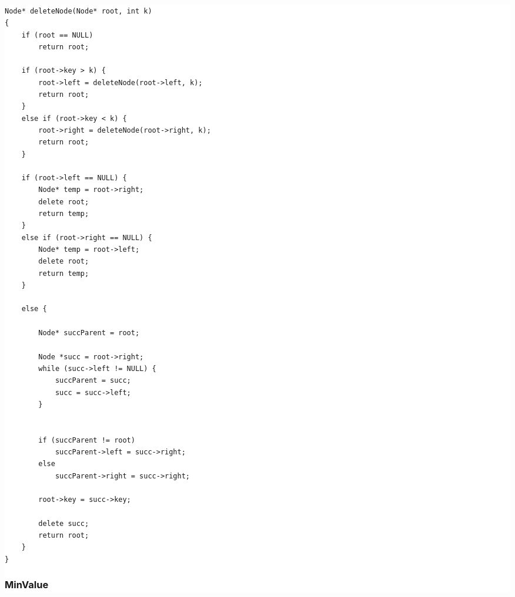 ```
Node* deleteNode(Node* root, int k) 
{ 
    if (root == NULL) 
        return root; 
  
    if (root->key > k) { 
        root->left = deleteNode(root->left, k); 
        return root; 
    } 
    else if (root->key < k) { 
        root->right = deleteNode(root->right, k); 
        return root; 
    } 
  
    if (root->left == NULL) { 
        Node* temp = root->right; 
        delete root; 
        return temp; 
    } 
    else if (root->right == NULL) { 
        Node* temp = root->left; 
        delete root; 
        return temp; 
    } 
  
    else { 
  
        Node* succParent = root; 
          
        Node *succ = root->right; 
        while (succ->left != NULL) { 
            succParent = succ; 
            succ = succ->left; 
        } 
  
        
        if (succParent != root) 
            succParent->left = succ->right; 
        else
            succParent->right = succ->right; 
  
        root->key = succ->key; 
  
        delete succ;          
        return root; 
    } 
} 
```

### MinValue
